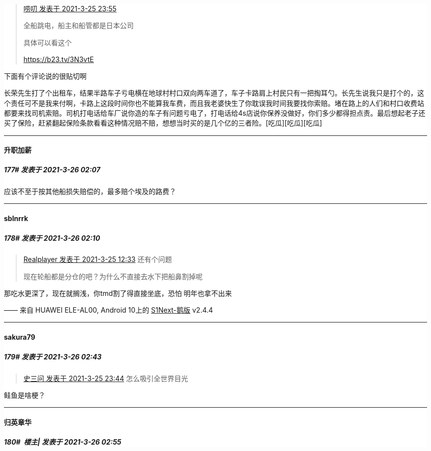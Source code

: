 
<blockquote><a href="httphttps://bbs.saraba1st.com/2b/forum.php?mod=redirect&amp;goto=findpost&amp;pid=50734968&amp;ptid=1994695" target="_blank">唠叨 发表于 2021-3-25 23:55</a>

全船跳电，船主和船管都是日本公司

具体可以看这个

https://b23.tv/3N3vtE</blockquote>
下面有个评论说的很贴切啊


长荣先生打了个出租车，结果半路车子亏电横在地球村村口双向两车道了，车子卡路肩上村民只有一把掏耳勺。长先生说我只是打个的，这个责任可不是我来付啊，卡路上这段时间你也不能算我车费，而且我老婆快生了你耽误我时间我要找你索赔。堵在路上的人们和村口收费站都要来找司机索赔。司机打电话给车厂说你造的车子有问题亏电了，打电话给4s店说你保养没做好，你们多少都得担点责。最后想起老子还买了保险，赶紧翻起保险条款看看这种情况赔不赔，想想当时买的是几个亿的三者险。[吃瓜][吃瓜][吃瓜]


-----

####  升职加薪  
##### 177#       发表于 2021-3-26 02:07


应该不至于按其他船损失赔偿的，最多赔个埃及的路费？


-----

####  sblnrrk  
##### 178#       发表于 2021-3-26 02:10


<blockquote><a href="httphttps://bbs.saraba1st.com/2b/forum.php?mod=redirect&amp;goto=findpost&amp;pid=50729050&amp;ptid=1994695" target="_blank">Realplayer 发表于 2021-3-25 12:33</a>
还有个问题

现在轮船都是分仓的吧？为什么不直接去水下把船鼻割掉呢</blockquote>
那吃水更深了，现在就搁浅，你tmd割了得直接坐底，恐怕 明年也拿不出来

—— 来自 HUAWEI ELE-AL00, Android 10上的 [S1Next-鹅版](https://github.com/ykrank/S1-Next/releases) v2.4.4


-----

####  sakura79  
##### 179#       发表于 2021-3-26 02:43


<blockquote><a href="httphttps://bbs.saraba1st.com/2b/forum.php?mod=redirect&amp;goto=findpost&amp;pid=50734881&amp;ptid=1994695" target="_blank">史三问 发表于 2021-3-25 23:44</a>
怎么吸引全世界目光</blockquote>
鲑鱼是啥梗？


-----

####  归英章华  
##### 180#         楼主| 发表于 2021-3-26 02:55

